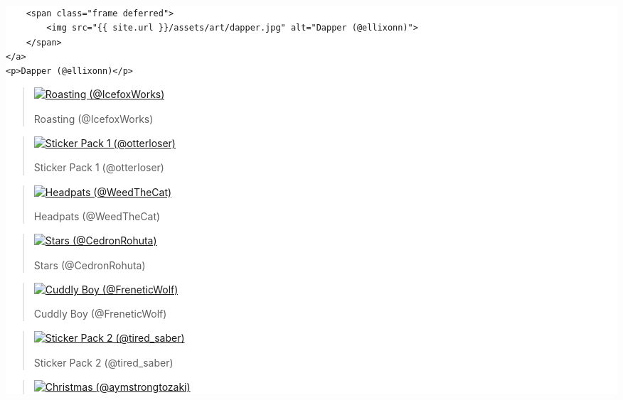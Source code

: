        <span class="frame deferred">
            <img src="{{ site.url }}/assets/art/dapper.jpg" alt="Dapper (@ellixonn)">
        </span>
    </a>
    <p>Dapper (@ellixonn)</p>
</blockquote>
<blockquote class="art-block">
    <a href="{{ site.url }}/assets/art/roasting.png" class="thumbnail">
        <span class="frame deferred">
            <img src="{{ site.url }}/assets/art/roasting.png" alt="Roasting (@IcefoxWorks)">
        </span>
    </a>
    <p>Roasting (@IcefoxWorks)</p>
</blockquote>
<blockquote class="art-block">
    <a href="{{ site.url }}/assets/art/stickers1.png" class="thumbnail">
        <span class="frame deferred">
            <img src="{{ site.url }}/assets/art/stickers1.png" alt="Sticker Pack 1 (@otterloser)">
        </span>
    </a>
    <p>Sticker Pack 1 (@otterloser)</p>
</blockquote>
<blockquote class="art-block">
    <a href="{{ site.url }}/assets/art/headpats.jpg" class="thumbnail">
        <span class="frame deferred">
            <img src="{{ site.url }}/assets/art/headpats.jpg" alt="Headpats (@WeedTheCat)">
        </span>
    </a>
    <p>Headpats (@WeedTheCat)</p>
</blockquote>
<blockquote class="art-block">
    <a href="{{ site.url }}/assets/art/stars.png" class="thumbnail">
        <span class="frame deferred">
            <img src="{{ site.url }}/assets/art/stars.png" alt="Stars (@CedronRohuta)">
        </span>
    </a>
    <p>Stars (@CedronRohuta)</p>
</blockquote>
<blockquote class="art-block">
    <a href="{{ site.url }}/assets/art/cuddly.jpg" class="thumbnail">
        <span class="frame deferred">
            <img src="{{ site.url }}/assets/art/cuddly.jpg" alt="Cuddly Boy (@FreneticWolf)">
        </span>
    </a>
    <p>Cuddly Boy (@FreneticWolf)</p>
</blockquote>
<blockquote class="art-block">
    <a href="{{ site.url }}/assets/art/stickers2.png" class="thumbnail">
        <span class="frame deferred">
            <img src="{{ site.url }}/assets/art/stickers2.png" alt="Sticker Pack 2 (@tired_saber)">
        </span>
    </a>
    <p>Sticker Pack 2 (@tired_saber)</p>
</blockquote>
<blockquote class="art-block">
    <a href="{{ site.url }}/assets/art/christmas.jpg" class="thumbnail">
        <span class="frame deferred">
            <img src="{{ site.url }}/assets/art/christmas.jpg" alt="Christmas (@aymstrongtozaki)">
        </span>